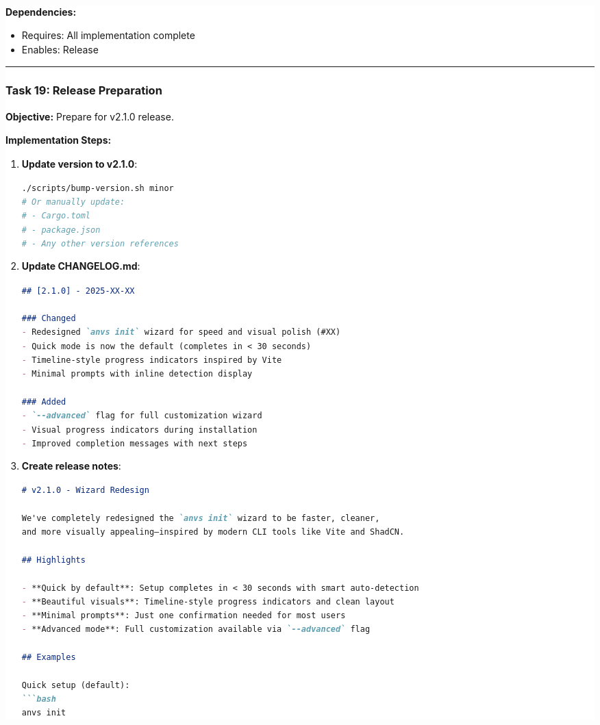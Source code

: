 **Dependencies:**
- Requires: All implementation complete
- Enables: Release

---

### Task 19: Release Preparation

**Objective:** Prepare for v2.1.0 release.

**Implementation Steps:**

1. **Update version to v2.1.0**:
   ```bash
   ./scripts/bump-version.sh minor
   # Or manually update:
   # - Cargo.toml
   # - package.json
   # - Any other version references
   ```

2. **Update CHANGELOG.md**:
   ```markdown
   ## [2.1.0] - 2025-XX-XX

   ### Changed
   - Redesigned `anvs init` wizard for speed and visual polish (#XX)
   - Quick mode is now the default (completes in < 30 seconds)
   - Timeline-style progress indicators inspired by Vite
   - Minimal prompts with inline detection display

   ### Added
   - `--advanced` flag for full customization wizard
   - Visual progress indicators during installation
   - Improved completion messages with next steps
   ```

3. **Create release notes**:
   ```markdown
   # v2.1.0 - Wizard Redesign

   We've completely redesigned the `anvs init` wizard to be faster, cleaner,
   and more visually appealing—inspired by modern CLI tools like Vite and ShadCN.

   ## Highlights

   - **Quick by default**: Setup completes in < 30 seconds with smart auto-detection
   - **Beautiful visuals**: Timeline-style progress indicators and clean layout
   - **Minimal prompts**: Just one confirmation needed for most users
   - **Advanced mode**: Full customization available via `--advanced` flag

   ## Examples

   Quick setup (default):
   ```bash
   anvs init
   ```
